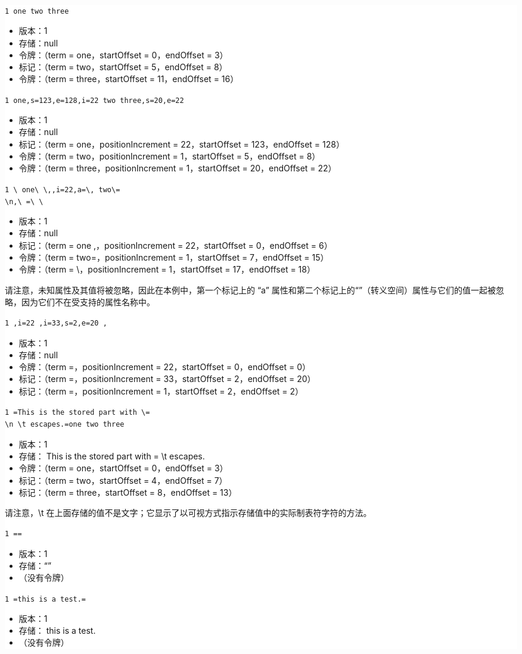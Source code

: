 `1 one two three`

- 版本：1
- 存储：null
- 令牌：（term = one，startOffset = 0，endOffset = 3）
- 标记：（term = two，startOffset = 5，endOffset = 8）
- 令牌：（term = three，startOffset = 11，endOffset = 16）  

`1 one,s=123,e=128,i=22 two three,s=20,e=22`

- 版本：1
- 存储：null
- 标记：（term = one，positionIncrement = 22，startOffset = 123，endOffset = 128）
- 令牌：（term = two，positionIncrement = 1，startOffset = 5，endOffset = 8）
- 令牌：（term = three，positionIncrement = 1，startOffset = 20，endOffset = 22）

```
1 \ one\ \,,i=22,a=\, two\=
\n,\ =\ \
```

- 版本：1
- 存储：null
- 标记：（term = one ,，positionIncrement = 22，startOffset = 0，endOffset = 6）
- 令牌：（term = two=，positionIncrement = 1，startOffset = 7，endOffset = 15）
- 令牌：（term = \，positionIncrement = 1，startOffset = 17，endOffset = 18）

请注意，未知属性及其值将被忽略，因此在本例中，第一个标记上的 “a” 属性和第二个标记上的“”（转义空间）属性与它们的值一起被忽略，因为它们不在受支持的属性名称中。

```
1 ,i=22 ,i=33,s=2,e=20 ,
```

- 版本：1
- 存储：null
- 令牌：（term =，positionIncrement = 22，startOffset = 0，endOffset = 0）
- 标记：（term =，positionIncrement = 33，startOffset = 2，endOffset = 20）
- 标记：（term =，positionIncrement = 1，startOffset = 2，endOffset = 2）  

```
1 =This is the stored part with \=
\n \t escapes.=one two three
```

- 版本：1
- 存储： This is the stored part with = \t escapes.
- 令牌：（term = one，startOffset = 0，endOffset = 3）
- 标记：（term = two，startOffset = 4，endOffset = 7）
- 标记：（term = three，startOffset = 8，endOffset = 13）

请注意，\t 在上面存储的值不是文字；它显示了以可视方式指示存储值中的实际制表符字符的方法。

`1 ==`

- 版本：1
- 存储：“”
- （没有令牌）

`1 =this is a test.=`

- 版本：1
- 存储： this is a test.
- （没有令牌）
